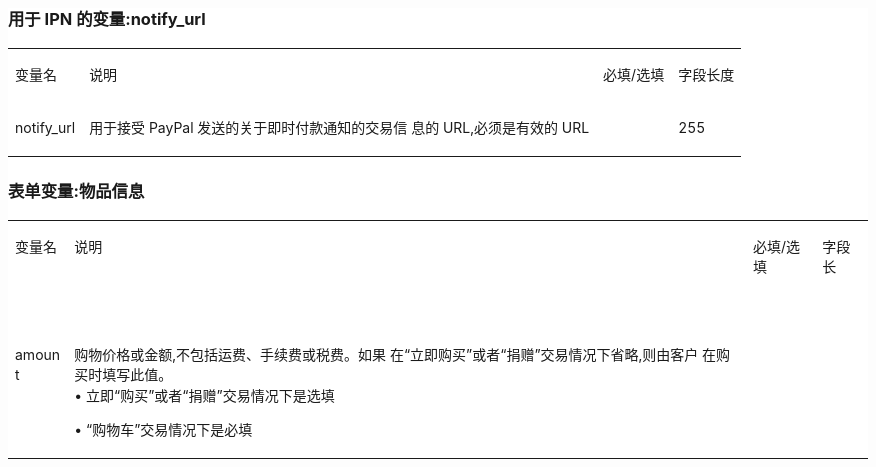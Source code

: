 ### 用于 IPN 的变量:notify_url

<table>
<tbody>
<tr>
<td>
<p>变量名</p>
</td>
<td>
<p>说明</p>
</td>
<td>
<p>必填/选填</p>
</td>
<td>
<p>字段长度</p>
</td>
</tr>
<tr>
<td>
<p>notify_url</p>
</td>
<td>
<p>用于接受 PayPal 发送的关于即时付款通知的交易信 息的 URL,必须是有效的 URL</p>
</td>
<td>
<p>&nbsp;&nbsp;</p>
</td>
<td>
<p>255</p>
</td>
</tr>
</tbody>
</table>

### 表单变量:物品信息

<table>
<tbody>
<tr>
<td>
<p>变量名</p>
</td>
<td>
<p>说明</p>
</td>
<td>
<p>必填/选填</p>
<p>&nbsp;</p>
</td>
<td>
<p>字段长</p>
</td>
</tr>
<tr>
<td>
<p>amount</p>
</td>
<td>
<p>购物价格或金额,不包括运费、手续费或税费。如果 在&ldquo;立即购买&rdquo;或者&ldquo;捐赠&rdquo;交易情况下省略,则由客户 在购买时填写此值。<br /> &bull; 立即&ldquo;购买&rdquo;或者&ldquo;捐赠&rdquo;交易情况下是选填</p>
<p>&bull; &ldquo;购物车&rdquo;交易情况下是必填</p>
</td>